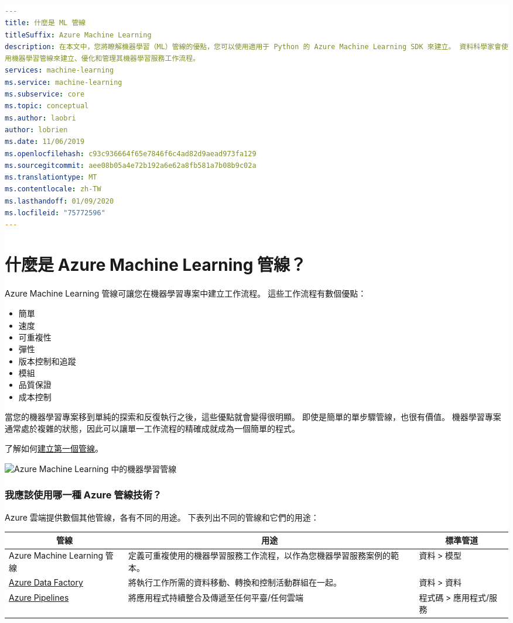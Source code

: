 ```yaml
---
title: 什麼是 ML 管線
titleSuffix: Azure Machine Learning
description: 在本文中，您將瞭解機器學習（ML）管線的優點，您可以使用適用于 Python 的 Azure Machine Learning SDK 來建立。 資料科學家會使用機器學習管線來建立、優化和管理其機器學習服務工作流程。
services: machine-learning
ms.service: machine-learning
ms.subservice: core
ms.topic: conceptual
ms.author: laobri
author: lobrien
ms.date: 11/06/2019
ms.openlocfilehash: c93c936664f65e7846f6c4ad82d9aead973fa129
ms.sourcegitcommit: aee08b05a4e72b192a6e62a8fb581a7b08b9c02a
ms.translationtype: MT
ms.contentlocale: zh-TW
ms.lasthandoff: 01/09/2020
ms.locfileid: "75772596"
---
```

# <a name="what-are-azure-machine-learning-pipelines"></a>什麼是 Azure Machine Learning 管線？

Azure Machine Learning 管線可讓您在機器學習專案中建立工作流程。 這些工作流程有數個優點： 

+ 簡單
+ 速度
+ 可重複性
+ 彈性
+ 版本控制和追蹤
+ 模組 
+ 品質保證
+ 成本控制

當您的機器學習專案移到單純的探索和反復執行之後，這些優點就會變得很明顯。 即使是簡單的單步驟管線，也很有價值。 機器學習專案通常處於複雜的狀態，因此可以讓單一工作流程的精確成就成為一個簡單的程式。

了解如何[建立第一個管線](how-to-create-your-first-pipeline.md)。

![Azure Machine Learning 中的機器學習管線](./media/concept-ml-pipelines/pipeline-flow.png)

<a name="compare"></a>
### <a name="which-azure-pipeline-technology-should-i-use"></a>我應該使用哪一種 Azure 管線技術？

Azure 雲端提供數個其他管線，各有不同的用途。 下表列出不同的管線和它們的用途：

| 管線 | 用途 | 標準管道 |
| ---- | ---- | ---- |
| Azure Machine Learning 管線 | 定義可重複使用的機器學習服務工作流程，以作為您機器學習服務案例的範本。 | 資料 > 模型 |
| [Azure Data Factory](https://docs.microsoft.com/azure/data-factory/concepts-pipelines-activities) | 將執行工作所需的資料移動、轉換和控制活動群組在一起。  | 資料 > 資料 |
| [Azure Pipelines](https://azure.microsoft.com/services/devops/pipelines/) | 將應用程式持續整合及傳遞至任何平臺/任何雲端  | 程式碼 > 應用程式/服務 |
